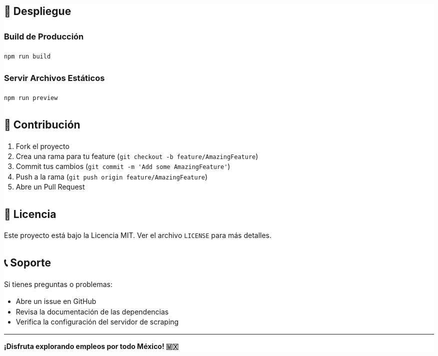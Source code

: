 ## 🚀 Despliegue

### Build de Producción
```bash
npm run build
```

### Servir Archivos Estáticos
```bash
npm run preview
```

## 🤝 Contribución

1. Fork el proyecto
2. Crea una rama para tu feature (`git checkout -b feature/AmazingFeature`)
3. Commit tus cambios (`git commit -m 'Add some AmazingFeature'`)
4. Push a la rama (`git push origin feature/AmazingFeature`)
5. Abre un Pull Request

## 📄 Licencia

Este proyecto está bajo la Licencia MIT. Ver el archivo `LICENSE` para más detalles.

## 📞 Soporte

Si tienes preguntas o problemas:
- Abre un issue en GitHub
- Revisa la documentación de las dependencias
- Verifica la configuración del servidor de scraping

---

**¡Disfruta explorando empleos por todo México! 🇲🇽** 